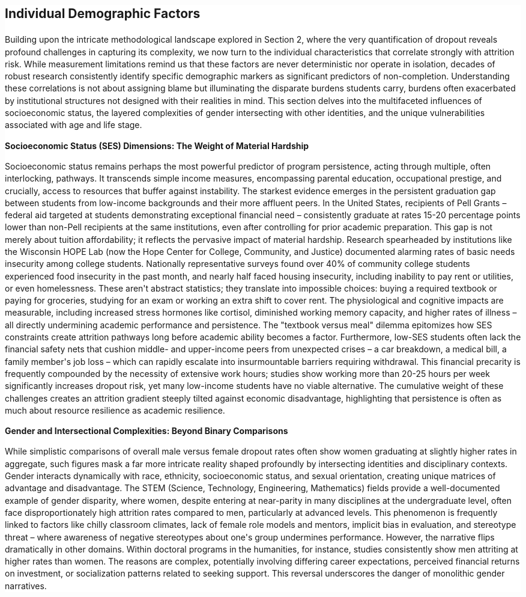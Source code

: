 ## Individual Demographic Factors

Building upon the intricate methodological landscape explored in Section 2, where the very quantification of dropout reveals profound challenges in capturing its complexity, we now turn to the individual characteristics that correlate strongly with attrition risk. While measurement limitations remind us that these factors are never deterministic nor operate in isolation, decades of robust research consistently identify specific demographic markers as significant predictors of non-completion. Understanding these correlations is not about assigning blame but illuminating the disparate burdens students carry, burdens often exacerbated by institutional structures not designed with their realities in mind. This section delves into the multifaceted influences of socioeconomic status, the layered complexities of gender intersecting with other identities, and the unique vulnerabilities associated with age and life stage.

**Socioeconomic Status (SES) Dimensions: The Weight of Material Hardship**

Socioeconomic status remains perhaps the most powerful predictor of program persistence, acting through multiple, often interlocking, pathways. It transcends simple income measures, encompassing parental education, occupational prestige, and crucially, access to resources that buffer against instability. The starkest evidence emerges in the persistent graduation gap between students from low-income backgrounds and their more affluent peers. In the United States, recipients of Pell Grants – federal aid targeted at students demonstrating exceptional financial need – consistently graduate at rates 15-20 percentage points lower than non-Pell recipients at the same institutions, even after controlling for prior academic preparation. This gap is not merely about tuition affordability; it reflects the pervasive impact of material hardship. Research spearheaded by institutions like the Wisconsin HOPE Lab (now the Hope Center for College, Community, and Justice) documented alarming rates of basic needs insecurity among college students. Nationally representative surveys found over 40% of community college students experienced food insecurity in the past month, and nearly half faced housing insecurity, including inability to pay rent or utilities, or even homelessness. These aren't abstract statistics; they translate into impossible choices: buying a required textbook or paying for groceries, studying for an exam or working an extra shift to cover rent. The physiological and cognitive impacts are measurable, including increased stress hormones like cortisol, diminished working memory capacity, and higher rates of illness – all directly undermining academic performance and persistence. The "textbook versus meal" dilemma epitomizes how SES constraints create attrition pathways long before academic ability becomes a factor. Furthermore, low-SES students often lack the financial safety nets that cushion middle- and upper-income peers from unexpected crises – a car breakdown, a medical bill, a family member's job loss – which can rapidly escalate into insurmountable barriers requiring withdrawal. This financial precarity is frequently compounded by the necessity of extensive work hours; studies show working more than 20-25 hours per week significantly increases dropout risk, yet many low-income students have no viable alternative. The cumulative weight of these challenges creates an attrition gradient steeply tilted against economic disadvantage, highlighting that persistence is often as much about resource resilience as academic resilience.

**Gender and Intersectional Complexities: Beyond Binary Comparisons**

While simplistic comparisons of overall male versus female dropout rates often show women graduating at slightly higher rates in aggregate, such figures mask a far more intricate reality shaped profoundly by intersecting identities and disciplinary contexts. Gender interacts dynamically with race, ethnicity, socioeconomic status, and sexual orientation, creating unique matrices of advantage and disadvantage. The STEM (Science, Technology, Engineering, Mathematics) fields provide a well-documented example of gender disparity, where women, despite entering at near-parity in many disciplines at the undergraduate level, often face disproportionately high attrition rates compared to men, particularly at advanced levels. This phenomenon is frequently linked to factors like chilly classroom climates, lack of female role models and mentors, implicit bias in evaluation, and stereotype threat – where awareness of negative stereotypes about one's group undermines performance. However, the narrative flips dramatically in other domains. Within doctoral programs in the humanities, for instance, studies consistently show men attriting at higher rates than women. The reasons are complex, potentially involving differing career expectations, perceived financial returns on investment, or socialization patterns related to seeking support. This reversal underscores the danger of monolithic gender narratives.
